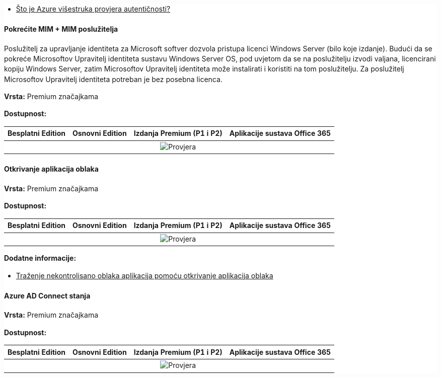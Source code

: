 - [Što je Azure višestruka provjera autentičnosti?](../multi-factor-authentication/multi-factor-authentication.md)



#### <a name="mim-cal--mim-server"></a>Pokrećite MIM + MIM poslužitelja

Poslužitelj za upravljanje identiteta za Microsoft softver dozvola pristupa licenci Windows Server (bilo koje izdanje). Budući da se pokreće Microsoftov Upravitelj identiteta sustavu Windows Server OS, pod uvjetom da se na poslužitelju izvodi valjana, licencirani kopiju Windows Server, zatim Microsoftov Upravitelj identiteta može instalirati i koristiti na tom poslužitelju. Za poslužitelj Microsoftov Upravitelj identiteta potreban je bez posebna licenca.

**Vrsta:** Premium značajkama


**Dostupnost:**

| Besplatni Edition| Osnovni Edition| Izdanja Premium (P1 i P2) | Aplikacije sustava Office 365 |
| :-: | :-: | :-: | :-: |
|  |  | ![Provjera][12]|  |





#### <a name="cloud-app-discovery"></a>Otkrivanje aplikacija oblaka

**Vrsta:** Premium značajkama


**Dostupnost:**

| Besplatni Edition| Osnovni Edition| Izdanja Premium (P1 i P2) | Aplikacije sustava Office 365 |
| :-: | :-: | :-: | :-: |
|  |  | ![Provjera][12]|  |

**Dodatne informacije:**

- [Traženje nekontrolisano oblaka aplikacija pomoću otkrivanje aplikacija oblaka](active-directory-cloudappdiscovery-whatis.md)



#### <a name="azure-ad-connect-health"></a>Azure AD Connect stanja

**Vrsta:** Premium značajkama


**Dostupnost:**

| Besplatni Edition| Osnovni Edition| Izdanja Premium (P1 i P2) | Aplikacije sustava Office 365 |
| :-: | :-: | :-: | :-: |
|  |  | ![Provjera][12]|  |


[12]: ./media/active-directory-editions/ic195031.png